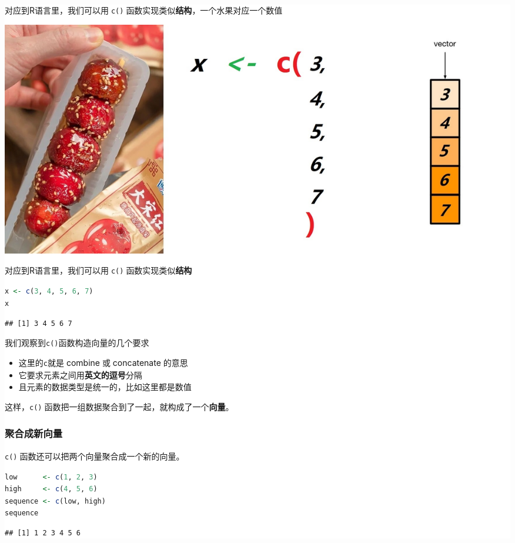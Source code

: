 对应到R语言里，我们可以用 `c()` 函数实现类似**结构**，一个水果对应一个数值


<img src="images/vector_like.jpg" width="100%" />

对应到R语言里，我们可以用 `c()` 函数实现类似**结构**

```r
x <- c(3, 4, 5, 6, 7)
x
```

```
## [1] 3 4 5 6 7
```

我们观察到`c()`函数构造向量的几个要求

- 这里的`c`就是 combine 或 concatenate 的意思
- 它要求元素之间用**英文的逗号**分隔
- 且元素的数据类型是统一的，比如这里都是数值

这样，`c()` 函数把一组数据聚合到了一起，就构成了一个**向量**。


### 聚合成新向量

`c()` 函数还可以把两个向量聚合成一个新的向量。

```r
low      <- c(1, 2, 3)
high     <- c(4, 5, 6)
sequence <- c(low, high)
sequence
```

```
## [1] 1 2 3 4 5 6
```
